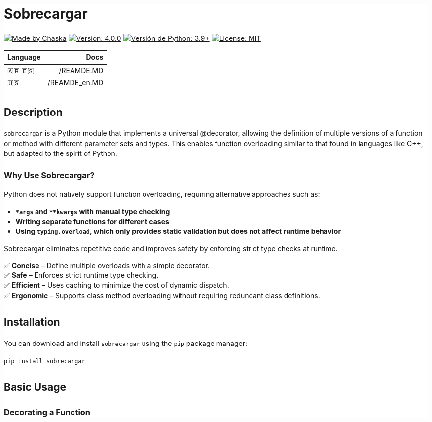 # Sobrecargar

[![Made by Chaska](https://img.shields.io/badge/made_by-Ch'aska-303030.svg)](https://cajadeideas.ar)
[![Version: 4.0.0](https://img.shields.io/badge/version-v4.0.0-green.svg)](https://github.com/hernanatn/github.com/hernanatn/sobrecargar.py/releases/latest)
[![Versión de Python: 3.9+](https://img.shields.io/badge/Python-3.9_%7C_3.10_%7C_3.11_%7C_3.12_%7C_3.13_%7C_3.14-blue?logo=python)](https://www.python.org/downloads/release/python-3120/)
[![License: MIT](https://img.shields.io/badge/License-MIT-lightgrey.svg)](LICENSE)


| Language  | Docs   | 
| :---- | ----: |
| :argentina: :es: | [/REAMDE.MD](/README.MD)   |
| :us: | [/REAMDE_en.MD](/README.MD)   |


## Description

`sobrecargar` is a Python module that implements a universal @decorator, allowing the definition of multiple versions of a function or method with different parameter sets and types. This enables function overloading similar to that found in languages like C++, but adapted to the spirit of Python.

### **Why Use Sobrecargar?**  

Python does not natively support function overloading, requiring alternative approaches such as:  

- **`*args` and `**kwargs` with manual type checking**  
- **Writing separate functions for different cases**  
- **Using `typing.overload`, which only provides static validation but does not affect runtime behavior**  

Sobrecargar eliminates repetitive code and improves safety by enforcing strict type checks at runtime.  

✅ **Concise** – Define multiple overloads with a simple decorator.  
✅ **Safe** – Enforces strict runtime type checking.  
✅ **Efficient** – Uses caching to minimize the cost of dynamic dispatch.  
✅ **Ergonomic** – Supports class method overloading without requiring redundant class definitions.  

## Installation

You can download and install `sobrecargar` using the `pip` package manager:

```bash
pip install sobrecargar
```

## Basic Usage

### Decorating a Function
